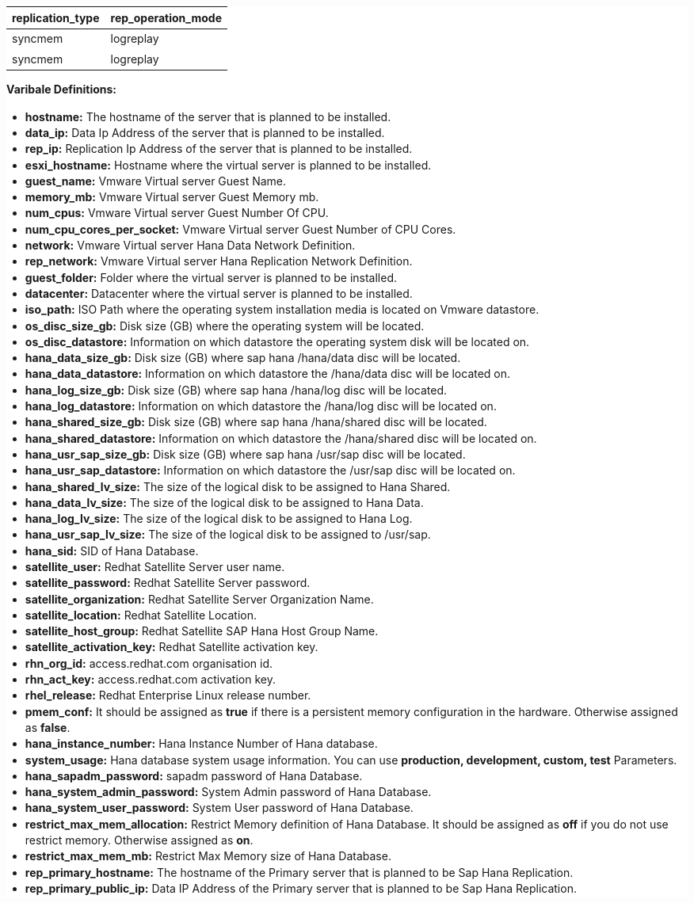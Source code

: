 | replication_type | rep_operation_mode |        
| ---------------- | ------------------ |
|     syncmem      |    logreplay       |
|     syncmem      |    logreplay       |


**Varibale Definitions:**

  - **hostname:** The hostname of the server that is planned to be installed.
  - **data_ip:** Data Ip Address of the server that is planned to be installed.
  - **rep_ip:** Replication Ip Address of the server that is planned to be installed.
  - **esxi_hostname:** Hostname where the virtual server is planned to be installed.
  - **guest_name:** Vmware Virtual server Guest Name.
  - **memory_mb:** Vmware Virtual server Guest Memory mb.
  - **num_cpus:** Vmware Virtual server Guest Number Of CPU.
  - **num_cpu_cores_per_socket:** Vmware Virtual server Guest Number of CPU Cores.
  - **network:** Vmware Virtual server Hana Data Network Definition.
  - **rep_network:** Vmware Virtual server Hana Replication Network Definition.
  - **guest_folder:** Folder where the virtual server is planned to be installed.
  - **datacenter:** Datacenter where the virtual server is planned to be installed.
  - **iso_path:** ISO Path where the operating system installation media is located on Vmware datastore.
  - **os_disc_size_gb:** Disk size (GB) where the operating system will be located.
  - **os_disc_datastore:** Information on which datastore the operating system disk will be located on.
  - **hana_data_size_gb:** Disk size (GB) where sap hana /hana/data disc will be located.
  - **hana_data_datastore:** Information on which datastore the /hana/data disc will be located on.
  - **hana_log_size_gb:** Disk size (GB) where sap hana /hana/log disc will be located.
  - **hana_log_datastore:** Information on which datastore the /hana/log disc will be located on.
  - **hana_shared_size_gb:** Disk size (GB) where sap hana /hana/shared disc will be located.
  - **hana_shared_datastore:** Information on which datastore the /hana/shared disc will be located on.
  - **hana_usr_sap_size_gb:** Disk size (GB) where sap hana /usr/sap disc will be located.
  - **hana_usr_sap_datastore:** Information on which datastore the /usr/sap disc will be located on.
  - **hana_shared_lv_size:** The size of the logical disk to be assigned to Hana Shared.
  - **hana_data_lv_size:** The size of the logical disk to be assigned to Hana Data.
  - **hana_log_lv_size:** The size of the logical disk to be assigned to Hana Log.
  - **hana_usr_sap_lv_size:** The size of the logical disk to be assigned to /usr/sap.
  - **hana_sid:** SID of Hana Database.
  - **satellite_user:** Redhat Satellite Server user name.
  - **satellite_password:** Redhat Satellite Server password.
  - **satellite_organization:** Redhat Satellite Server Organization Name.
  - **satellite_location:** Redhat Satellite Location.
  - **satellite_host_group:** Redhat Satellite SAP Hana Host Group Name.
  - **satellite_activation_key:** Redhat Satellite activation key.
  - **rhn_org_id:** access.redhat.com organisation id.
  - **rhn_act_key:** access.redhat.com activation key.
  - **rhel_release:** Redhat Enterprise Linux release number.
  - **pmem_conf:** It should be assigned as **true** if there is a persistent memory configuration in the hardware. Otherwise assigned as **false**.
  - **hana_instance_number:** Hana Instance Number of Hana database.
  - **system_usage:** Hana database system usage information. You can use **production, development, custom, test** Parameters.
  - **hana_sapadm_password:** sapadm password of Hana Database.
  - **hana_system_admin_password:** System Admin password of Hana Database.
  - **hana_system_user_password:** System User password of Hana Database.
  - **restrict_max_mem_allocation:** Restrict Memory definition of Hana Database. It should be assigned as **off** if you do not use restrict memory. Otherwise assigned as **on**.
  - **restrict_max_mem_mb:** Restrict Max Memory size of Hana Database.
  - **rep_primary_hostname:** The hostname of the Primary server that is planned to be Sap Hana Replication.
  - **rep_primary_public_ip:** Data IP Address of the Primary server that is planned to be Sap Hana Replication.